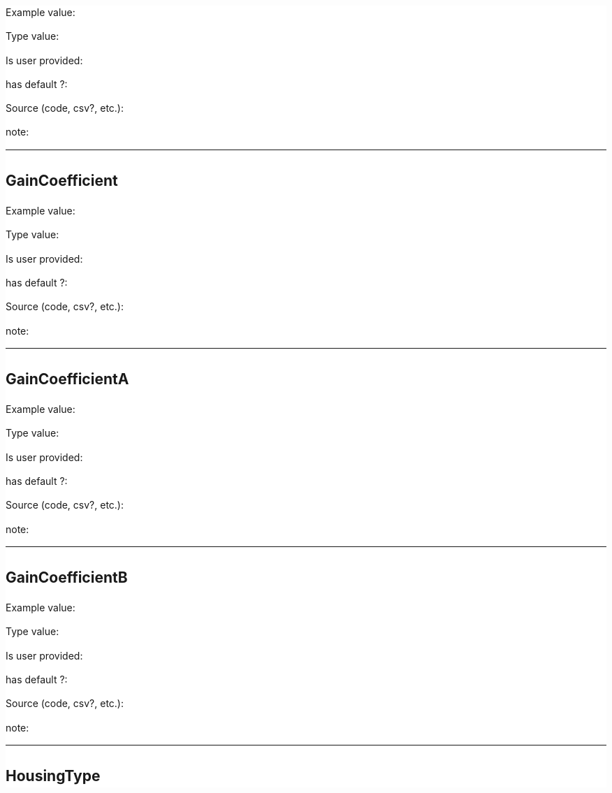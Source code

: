 Example value: 

Type value: 

Is user provided: 

has default ?: 

Source (code, csv?, etc.): 

note: 

***
## GainCoefficient

Example value: 

Type value: 

Is user provided: 

has default ?: 

Source (code, csv?, etc.): 

note: 

***
## GainCoefficientA

Example value: 

Type value: 

Is user provided: 

has default ?: 

Source (code, csv?, etc.): 

note: 

***
## GainCoefficientB

Example value: 

Type value: 

Is user provided: 

has default ?: 

Source (code, csv?, etc.): 

note: 

***
## HousingType
